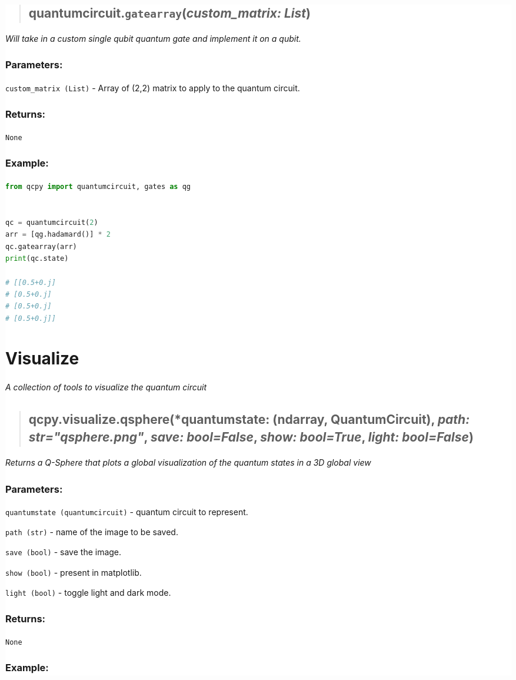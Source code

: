 > ## quantumcircuit.`gatearray`(*custom_matrix: List*)

*Will take in a custom single qubit quantum gate and implement it on a qubit.*

### Parameters:

`custom_matrix (List)` - Array of (2,2) matrix to apply to the quantum circuit.

### Returns:
`None`

### Example:

```python
from qcpy import quantumcircuit, gates as qg


qc = quantumcircuit(2)
arr = [qg.hadamard()] * 2
qc.gatearray(arr)
print(qc.state)

# [[0.5+0.j]
# [0.5+0.j]
# [0.5+0.j]
# [0.5+0.j]]

```
# Visualize

*A collection of tools to visualize the quantum circuit*

> ## qcpy.visualize.qsphere(*quantumstate: (ndarray, QuantumCircuit), *path: str="qsphere.png"*, *save: bool=False*, *show: bool=True*, *light: bool=False*)

*Returns a Q-Sphere that plots a global visualization of the quantum states in a 3D global view*

### Parameters:

`quantumstate (quantumcircuit)` - quantum circuit to represent.

`path (str)` - name of the image to be saved.

`save (bool)` - save the image.

`show (bool)` - present in matplotlib.

`light (bool)` - toggle light and dark mode.

### Returns:

`None`

### Example:
